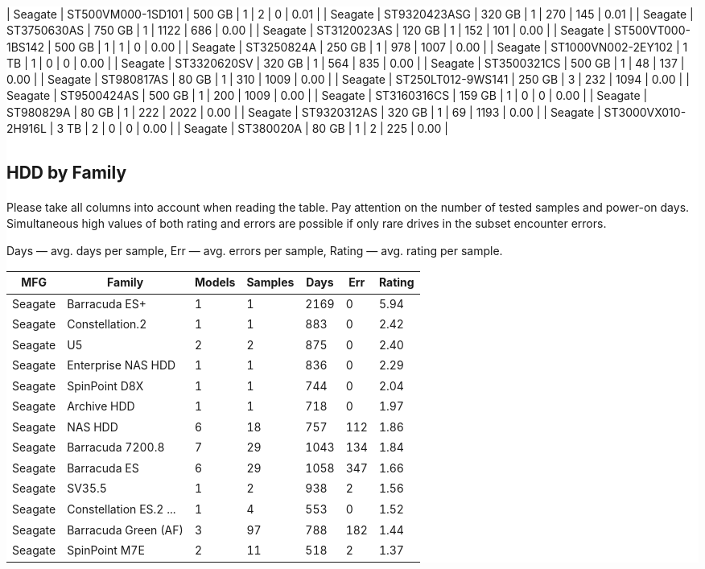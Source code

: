 | Seagate   | ST500VM000-1SD101  | 500 GB | 1       | 2     | 0     | 0.01   |
| Seagate   | ST9320423ASG       | 320 GB | 1       | 270   | 145   | 0.01   |
| Seagate   | ST3750630AS        | 750 GB | 1       | 1122  | 686   | 0.00   |
| Seagate   | ST3120023AS        | 120 GB | 1       | 152   | 101   | 0.00   |
| Seagate   | ST500VT000-1BS142  | 500 GB | 1       | 1     | 0     | 0.00   |
| Seagate   | ST3250824A         | 250 GB | 1       | 978   | 1007  | 0.00   |
| Seagate   | ST1000VN002-2EY102 | 1 TB   | 1       | 0     | 0     | 0.00   |
| Seagate   | ST3320620SV        | 320 GB | 1       | 564   | 835   | 0.00   |
| Seagate   | ST3500321CS        | 500 GB | 1       | 48    | 137   | 0.00   |
| Seagate   | ST980817AS         | 80 GB  | 1       | 310   | 1009  | 0.00   |
| Seagate   | ST250LT012-9WS141  | 250 GB | 3       | 232   | 1094  | 0.00   |
| Seagate   | ST9500424AS        | 500 GB | 1       | 200   | 1009  | 0.00   |
| Seagate   | ST3160316CS        | 159 GB | 1       | 0     | 0     | 0.00   |
| Seagate   | ST980829A          | 80 GB  | 1       | 222   | 2022  | 0.00   |
| Seagate   | ST9320312AS        | 320 GB | 1       | 69    | 1193  | 0.00   |
| Seagate   | ST3000VX010-2H916L | 3 TB   | 2       | 0     | 0     | 0.00   |
| Seagate   | ST380020A          | 80 GB  | 1       | 2     | 225   | 0.00   |

HDD by Family
-------------

Please take all columns into account when reading the table. Pay attention on the
number of tested samples and power-on days. Simultaneous high values of both rating
and errors are possible if only rare drives in the subset encounter errors.

Days   — avg. days per sample,
Err    — avg. errors per sample,
Rating — avg. rating per sample.

| MFG       | Family                 | Models | Samples | Days  | Err   | Rating |
|-----------|------------------------|--------|---------|-------|-------|--------|
| Seagate   | Barracuda ES+          | 1      | 1       | 2169  | 0     | 5.94   |
| Seagate   | Constellation.2        | 1      | 1       | 883   | 0     | 2.42   |
| Seagate   | U5                     | 2      | 2       | 875   | 0     | 2.40   |
| Seagate   | Enterprise NAS HDD     | 1      | 1       | 836   | 0     | 2.29   |
| Seagate   | SpinPoint D8X          | 1      | 1       | 744   | 0     | 2.04   |
| Seagate   | Archive HDD            | 1      | 1       | 718   | 0     | 1.97   |
| Seagate   | NAS HDD                | 6      | 18      | 757   | 112   | 1.86   |
| Seagate   | Barracuda 7200.8       | 7      | 29      | 1043  | 134   | 1.84   |
| Seagate   | Barracuda ES           | 6      | 29      | 1058  | 347   | 1.66   |
| Seagate   | SV35.5                 | 1      | 2       | 938   | 2     | 1.56   |
| Seagate   | Constellation ES.2 ... | 1      | 4       | 553   | 0     | 1.52   |
| Seagate   | Barracuda Green (AF)   | 3      | 97      | 788   | 182   | 1.44   |
| Seagate   | SpinPoint M7E          | 2      | 11      | 518   | 2     | 1.37   |
